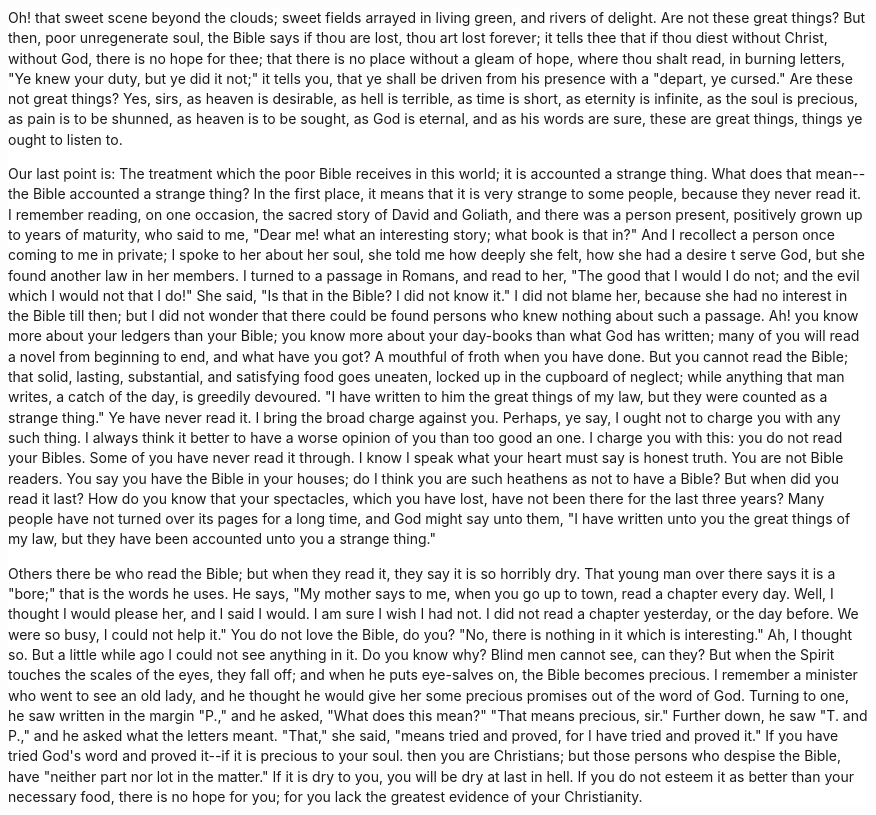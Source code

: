 Oh! that sweet scene beyond the clouds; sweet fields arrayed in living green, and rivers of delight. Are not these great things? But then, poor unregenerate soul, the Bible says if thou are lost, thou art lost forever; it tells thee that if thou diest without Christ, without God, there is no hope for thee; that there is no place without a gleam of hope, where thou shalt read, in burning letters, "Ye knew your duty, but ye did it not;" it tells you, that ye shall be driven from his presence with a "depart, ye cursed." Are these not great things? Yes, sirs, as heaven is desirable, as hell is terrible, as time is short, as eternity is infinite, as the soul is precious, as pain is to be shunned, as heaven is to be sought, as God is eternal, and as his words are sure, these are great things, things ye ought to listen to.

Our last point is: The treatment which the poor Bible receives in this world; it is accounted a strange thing. What does that mean--the Bible accounted a strange thing? In the first place, it means that it is very strange to some people, because they never read it. I remember reading, on one occasion, the sacred story of David and Goliath, and there was a person present, positively grown up to years of maturity, who said to me, "Dear me! what an interesting story; what book is that in?" And I recollect a person once coming to me in private; I spoke to her about her soul, she told me how deeply she felt, how she had a desire t serve God, but she found another law in her members. I turned to a passage in Romans, and read to her, "The good that I would I do not; and the evil which I would not that I do!" She said, "Is that in the Bible? I did not know it." I did not blame her, because she had no interest in the Bible till then; but I did not wonder that there could be found persons who knew nothing about such a passage. Ah! you know more about your ledgers than your Bible; you know more about your day-books than what God has written; many of you will read a novel from beginning to end, and what have you got? A mouthful of froth when you have done. But you cannot read the Bible; that solid, lasting, substantial, and satisfying food goes uneaten, locked up in the cupboard of neglect; while anything that man writes, a catch of the day, is greedily devoured. "I have written to him the great things of my law, but they were counted as a strange thing." Ye have never read it. I bring the broad charge against you. Perhaps, ye say, I ought not to charge you with any such thing. I always think it better to have a worse opinion of you than too good an one. I charge you with this: you do not read your Bibles. Some of you have never read it through. I know I speak what your heart must say is honest truth. You are not Bible readers. You say you have the Bible in your houses; do I think you are such heathens as not to have a Bible? But when did you read it last? How do you know that your spectacles, which you have lost, have not been there for the last three years? Many people have not turned over its pages for a long time, and God might say unto them, "I have written unto you the great things of my law, but they have been accounted unto you a strange thing."

Others there be who read the Bible; but when they read it, they say it is so horribly dry. That young man over there says it is a "bore;" that is the words he uses. He says, "My mother says to me, when you go up to town, read a chapter every day. Well, I thought I would please her, and I said I would. I am sure I wish I had not. I did not read a chapter yesterday, or the day before. We were so busy, I could not help it." You do not love the Bible, do you? "No, there is nothing in it which is interesting." Ah, I thought so. But a little while ago I could not see anything in it. Do you know why? Blind men cannot see, can they? But when the Spirit touches the scales of the eyes, they fall off; and when he puts eye-salves on, the Bible becomes precious. I remember a minister who went to see an old lady, and he thought he would give her some precious promises out of the word of God. Turning to one, he saw written in the margin "P.," and he asked, "What does this mean?" "That means precious, sir." Further down, he saw "T. and P.," and he asked what the letters meant. "That," she said, "means tried and proved, for I have tried and proved it." If you have tried God's word and proved it--if it is precious to your soul. then you are Christians; but those persons who despise the Bible, have "neither part nor lot in the matter." If it is dry to you, you will be dry at last in hell. If you do not esteem it as better than your necessary food, there is no hope for you; for you lack the greatest evidence of your Christianity.
